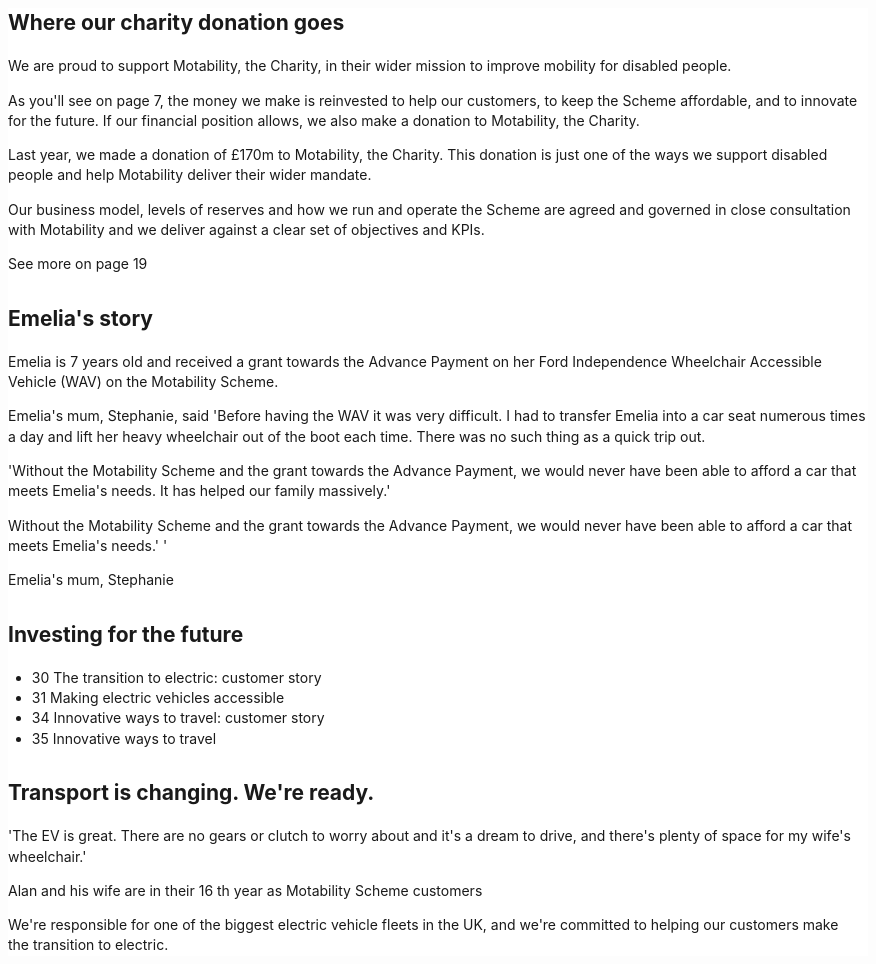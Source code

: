 ## Where our charity donation goes

We are proud to support Motability, the Charity, in their wider mission to improve mobility for disabled people.

As you'll see on page 7, the money we make is reinvested to help our customers, to keep the Scheme affordable, and to innovate for the future. If our financial position allows, we also make a donation to Motability, the Charity.

Last year, we made a donation of £170m to Motability, the Charity. This donation is just one of the ways we support disabled people and help Motability deliver their wider mandate.

Our business model, levels of reserves and how we run and operate the Scheme are agreed and governed in close consultation with Motability and we deliver against a clear set of objectives and KPIs.

See more on page 19



## Emelia's story

Emelia is 7 years old and received a grant towards the Advance Payment on her Ford Independence Wheelchair Accessible Vehicle (WAV) on the Motability Scheme.

Emelia's mum, Stephanie, said 'Before having the WAV it was very difficult. I had to transfer Emelia into a car seat numerous times a day and lift her heavy wheelchair out of the boot each time. There was no such thing as a quick trip out.

'Without the Motability Scheme and the grant towards the Advance Payment, we would never have been able to afford a car that meets Emelia's needs. It has helped our family massively.'

Without the Motability Scheme and the grant towards the Advance Payment, we would never have been able to afford a car that meets Emelia's needs.' '

Emelia's mum, Stephanie



## Investing for the future

- 30 The transition to electric: customer story
- 31 Making electric vehicles accessible
- 34 Innovative ways to travel: customer story
- 35 Innovative ways to travel

## Transport is changing. We're ready.

'The EV is great. There are no gears or clutch to worry about and it's a dream to drive, and there's plenty of space for my wife's wheelchair.'

Alan and his wife are in their 16 th  year as Motability Scheme customers

We're responsible for one of the biggest electric vehicle fleets in the UK, and we're committed to helping our customers make the transition to electric.


